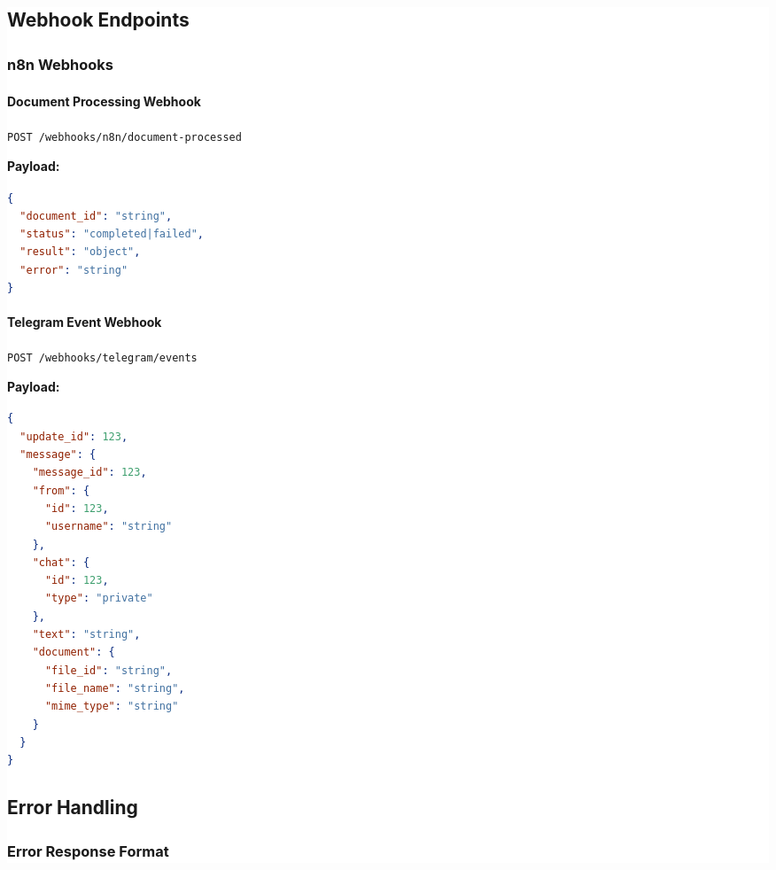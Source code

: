 ## Webhook Endpoints

### n8n Webhooks

#### Document Processing Webhook
```http
POST /webhooks/n8n/document-processed
```

**Payload:**
```json
{
  "document_id": "string",
  "status": "completed|failed",
  "result": "object",
  "error": "string"
}
```

#### Telegram Event Webhook
```http
POST /webhooks/telegram/events
```

**Payload:**
```json
{
  "update_id": 123,
  "message": {
    "message_id": 123,
    "from": {
      "id": 123,
      "username": "string"
    },
    "chat": {
      "id": 123,
      "type": "private"
    },
    "text": "string",
    "document": {
      "file_id": "string",
      "file_name": "string",
      "mime_type": "string"
    }
  }
}
```

## Error Handling

### Error Response Format
